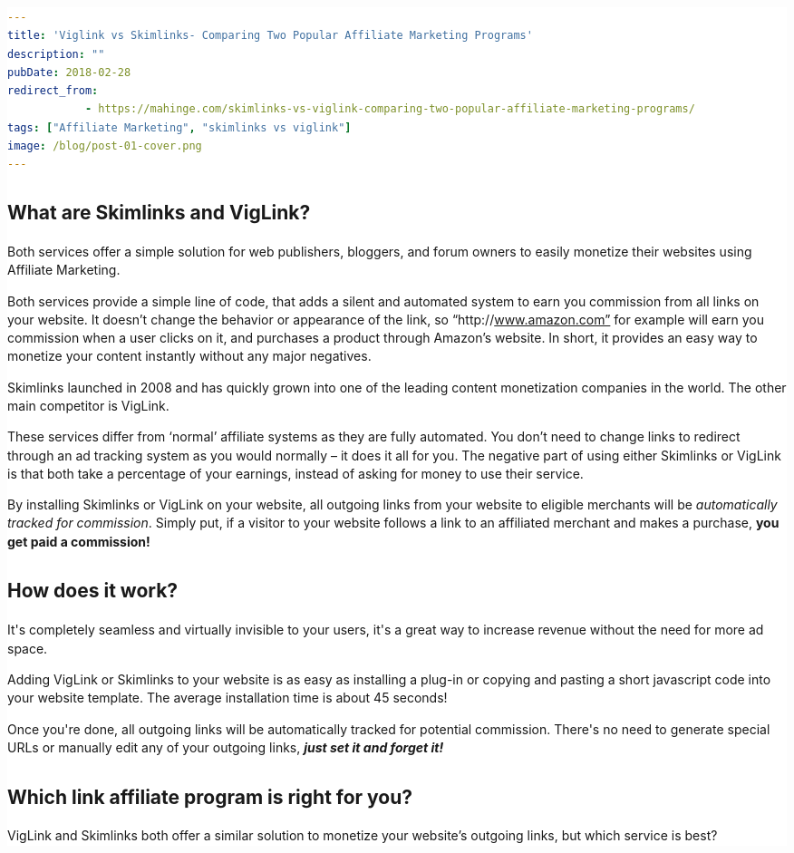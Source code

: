 ```yaml
---
title: 'Viglink vs Skimlinks- Comparing Two Popular Affiliate Marketing Programs'
description: ""
pubDate: 2018-02-28
redirect_from:
            - https://mahinge.com/skimlinks-vs-viglink-comparing-two-popular-affiliate-marketing-programs/
tags: ["Affiliate Marketing", "skimlinks vs viglink"]
image: /blog/post-01-cover.png
---
```

## What are Skimlinks and VigLink?

Both services offer a simple solution for web publishers, bloggers, and forum owners to easily monetize their websites using Affiliate Marketing.

Both services provide a simple line of code, that adds a silent and automated system to earn you commission from all links on your website. It doesn’t change the behavior or appearance of the link, so “http&#x3A;//www.amazon.com” for example will earn you commission when a user clicks on it, and purchases a product through Amazon’s website. In short, it provides an easy way to monetize your content instantly without any major negatives.

Skimlinks launched in 2008 and has quickly grown into one of the leading content monetization companies in the world. The other main competitor is VigLink.

These services differ from ‘normal’ affiliate systems as they are fully automated. You don’t need to change links to redirect through an ad tracking system as you would normally – it does it all for you. The negative part of using either Skimlinks or VigLink is that both take a percentage of your earnings, instead of asking for money to use their service.

By installing Skimlinks or VigLink on your website, all outgoing links from your website to eligible merchants will be _automatically tracked for commission_. Simply put, if a visitor to your website follows a link to an affiliated merchant and makes a purchase, **you get paid a commission!**

## How does it work?

It's completely seamless and virtually invisible to your users, it's a great way to increase revenue without the need for more ad space.

Adding VigLink or Skimlinks to your website is as easy as installing a plug-in or copying and pasting a short javascript code into your website template. The average installation time is about 45 seconds!

Once you're done, all outgoing links will be automatically tracked for potential commission. There's no need to generate special URLs or manually edit any of your outgoing links, _**just set it and forget it!**_

## Which link affiliate program is right for you?

VigLink and Skimlinks both offer a similar solution to monetize your website’s outgoing links, but which service is best?
